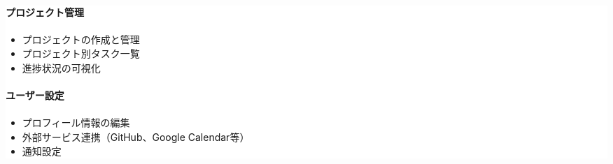 #### プロジェクト管理
- プロジェクトの作成と管理
- プロジェクト別タスク一覧
- 進捗状況の可視化

#### ユーザー設定
- プロフィール情報の編集
- 外部サービス連携（GitHub、Google Calendar等）
- 通知設定
